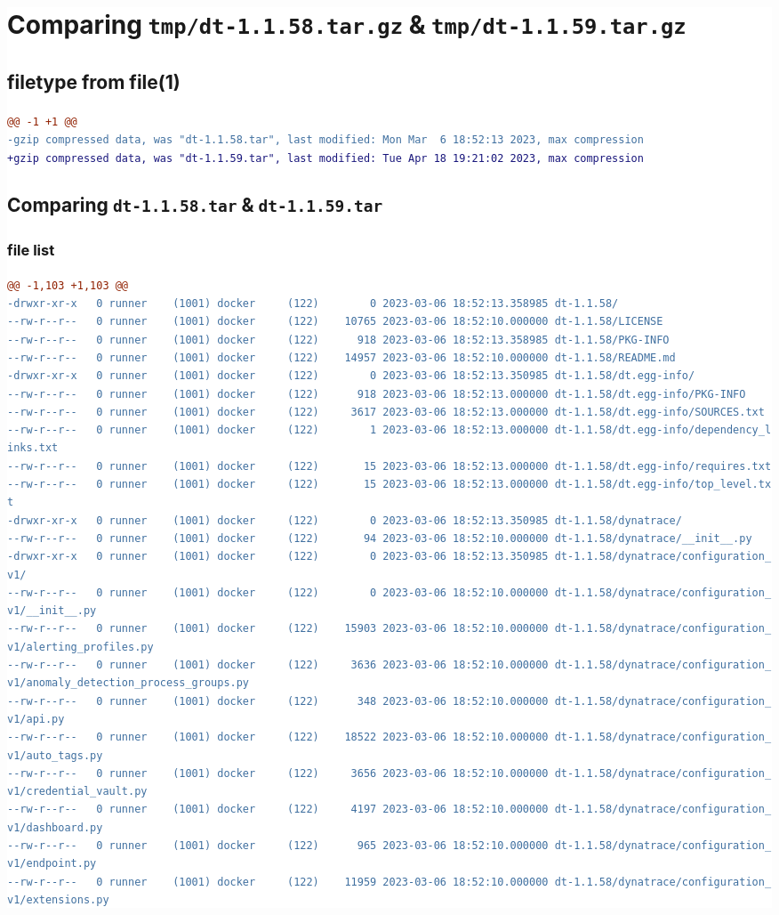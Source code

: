# Comparing `tmp/dt-1.1.58.tar.gz` & `tmp/dt-1.1.59.tar.gz`

## filetype from file(1)

```diff
@@ -1 +1 @@
-gzip compressed data, was "dt-1.1.58.tar", last modified: Mon Mar  6 18:52:13 2023, max compression
+gzip compressed data, was "dt-1.1.59.tar", last modified: Tue Apr 18 19:21:02 2023, max compression
```

## Comparing `dt-1.1.58.tar` & `dt-1.1.59.tar`

### file list

```diff
@@ -1,103 +1,103 @@
-drwxr-xr-x   0 runner    (1001) docker     (122)        0 2023-03-06 18:52:13.358985 dt-1.1.58/
--rw-r--r--   0 runner    (1001) docker     (122)    10765 2023-03-06 18:52:10.000000 dt-1.1.58/LICENSE
--rw-r--r--   0 runner    (1001) docker     (122)      918 2023-03-06 18:52:13.358985 dt-1.1.58/PKG-INFO
--rw-r--r--   0 runner    (1001) docker     (122)    14957 2023-03-06 18:52:10.000000 dt-1.1.58/README.md
-drwxr-xr-x   0 runner    (1001) docker     (122)        0 2023-03-06 18:52:13.350985 dt-1.1.58/dt.egg-info/
--rw-r--r--   0 runner    (1001) docker     (122)      918 2023-03-06 18:52:13.000000 dt-1.1.58/dt.egg-info/PKG-INFO
--rw-r--r--   0 runner    (1001) docker     (122)     3617 2023-03-06 18:52:13.000000 dt-1.1.58/dt.egg-info/SOURCES.txt
--rw-r--r--   0 runner    (1001) docker     (122)        1 2023-03-06 18:52:13.000000 dt-1.1.58/dt.egg-info/dependency_links.txt
--rw-r--r--   0 runner    (1001) docker     (122)       15 2023-03-06 18:52:13.000000 dt-1.1.58/dt.egg-info/requires.txt
--rw-r--r--   0 runner    (1001) docker     (122)       15 2023-03-06 18:52:13.000000 dt-1.1.58/dt.egg-info/top_level.txt
-drwxr-xr-x   0 runner    (1001) docker     (122)        0 2023-03-06 18:52:13.350985 dt-1.1.58/dynatrace/
--rw-r--r--   0 runner    (1001) docker     (122)       94 2023-03-06 18:52:10.000000 dt-1.1.58/dynatrace/__init__.py
-drwxr-xr-x   0 runner    (1001) docker     (122)        0 2023-03-06 18:52:13.350985 dt-1.1.58/dynatrace/configuration_v1/
--rw-r--r--   0 runner    (1001) docker     (122)        0 2023-03-06 18:52:10.000000 dt-1.1.58/dynatrace/configuration_v1/__init__.py
--rw-r--r--   0 runner    (1001) docker     (122)    15903 2023-03-06 18:52:10.000000 dt-1.1.58/dynatrace/configuration_v1/alerting_profiles.py
--rw-r--r--   0 runner    (1001) docker     (122)     3636 2023-03-06 18:52:10.000000 dt-1.1.58/dynatrace/configuration_v1/anomaly_detection_process_groups.py
--rw-r--r--   0 runner    (1001) docker     (122)      348 2023-03-06 18:52:10.000000 dt-1.1.58/dynatrace/configuration_v1/api.py
--rw-r--r--   0 runner    (1001) docker     (122)    18522 2023-03-06 18:52:10.000000 dt-1.1.58/dynatrace/configuration_v1/auto_tags.py
--rw-r--r--   0 runner    (1001) docker     (122)     3656 2023-03-06 18:52:10.000000 dt-1.1.58/dynatrace/configuration_v1/credential_vault.py
--rw-r--r--   0 runner    (1001) docker     (122)     4197 2023-03-06 18:52:10.000000 dt-1.1.58/dynatrace/configuration_v1/dashboard.py
--rw-r--r--   0 runner    (1001) docker     (122)      965 2023-03-06 18:52:10.000000 dt-1.1.58/dynatrace/configuration_v1/endpoint.py
--rw-r--r--   0 runner    (1001) docker     (122)    11959 2023-03-06 18:52:10.000000 dt-1.1.58/dynatrace/configuration_v1/extensions.py
```
